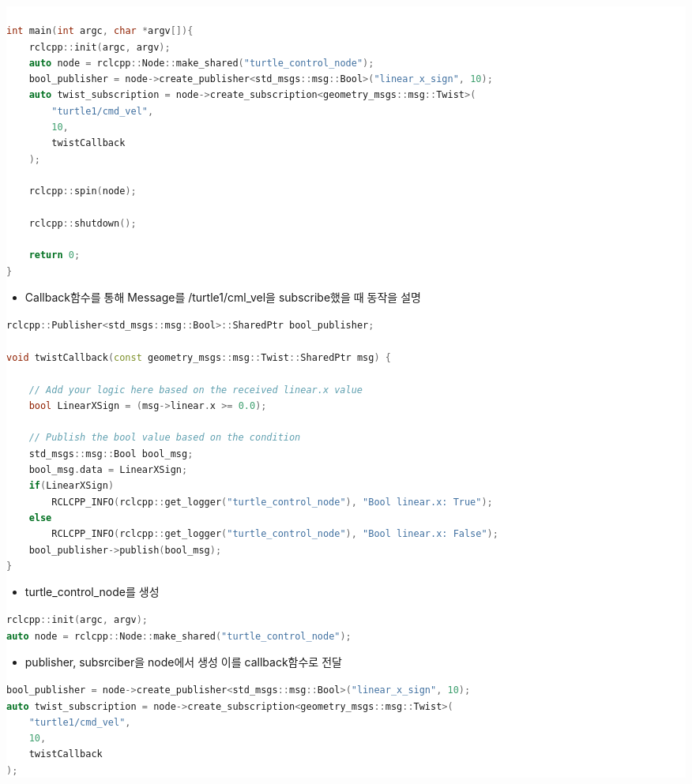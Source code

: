 ```cpp

int main(int argc, char *argv[]){
    rclcpp::init(argc, argv);
    auto node = rclcpp::Node::make_shared("turtle_control_node");
    bool_publisher = node->create_publisher<std_msgs::msg::Bool>("linear_x_sign", 10);
    auto twist_subscription = node->create_subscription<geometry_msgs::msg::Twist>(
        "turtle1/cmd_vel",
        10,
        twistCallback
    );

    rclcpp::spin(node);

    rclcpp::shutdown();

    return 0;
}
```

+ Callback함수를 통해 Message를 /turtle1/cml_vel을 subscribe했을 때 동작을 설명
```cpp
rclcpp::Publisher<std_msgs::msg::Bool>::SharedPtr bool_publisher;

void twistCallback(const geometry_msgs::msg::Twist::SharedPtr msg) {

    // Add your logic here based on the received linear.x value
    bool LinearXSign = (msg->linear.x >= 0.0);

    // Publish the bool value based on the condition
    std_msgs::msg::Bool bool_msg;
    bool_msg.data = LinearXSign;
    if(LinearXSign)
        RCLCPP_INFO(rclcpp::get_logger("turtle_control_node"), "Bool linear.x: True");
    else
        RCLCPP_INFO(rclcpp::get_logger("turtle_control_node"), "Bool linear.x: False");
    bool_publisher->publish(bool_msg);
}
```

+ turtle_control_node를 생성
```cpp
rclcpp::init(argc, argv);
auto node = rclcpp::Node::make_shared("turtle_control_node");
```

+ publisher, subsrciber을 node에서 생성 이를 callback함수로 전달
```cpp
bool_publisher = node->create_publisher<std_msgs::msg::Bool>("linear_x_sign", 10);
auto twist_subscription = node->create_subscription<geometry_msgs::msg::Twist>(
    "turtle1/cmd_vel",
    10,
    twistCallback
);
```


